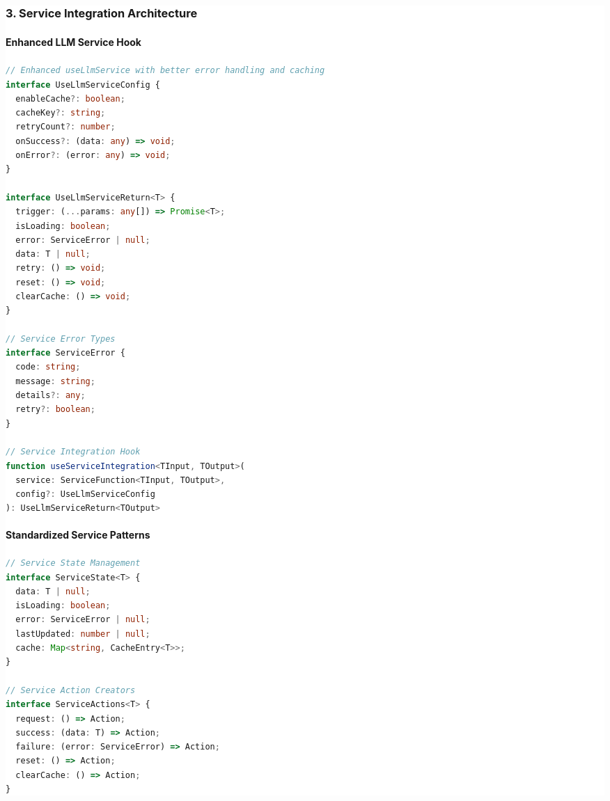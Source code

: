 ### 3. Service Integration Architecture

#### Enhanced LLM Service Hook

```typescript
// Enhanced useLlmService with better error handling and caching
interface UseLlmServiceConfig {
  enableCache?: boolean;
  cacheKey?: string;
  retryCount?: number;
  onSuccess?: (data: any) => void;
  onError?: (error: any) => void;
}

interface UseLlmServiceReturn<T> {
  trigger: (...params: any[]) => Promise<T>;
  isLoading: boolean;
  error: ServiceError | null;
  data: T | null;
  retry: () => void;
  reset: () => void;
  clearCache: () => void;
}

// Service Error Types
interface ServiceError {
  code: string;
  message: string;
  details?: any;
  retry?: boolean;
}

// Service Integration Hook
function useServiceIntegration<TInput, TOutput>(
  service: ServiceFunction<TInput, TOutput>,
  config?: UseLlmServiceConfig
): UseLlmServiceReturn<TOutput>
```

#### Standardized Service Patterns

```typescript
// Service State Management
interface ServiceState<T> {
  data: T | null;
  isLoading: boolean;
  error: ServiceError | null;
  lastUpdated: number | null;
  cache: Map<string, CacheEntry<T>>;
}

// Service Action Creators
interface ServiceActions<T> {
  request: () => Action;
  success: (data: T) => Action;
  failure: (error: ServiceError) => Action;
  reset: () => Action;
  clearCache: () => Action;
}
```
